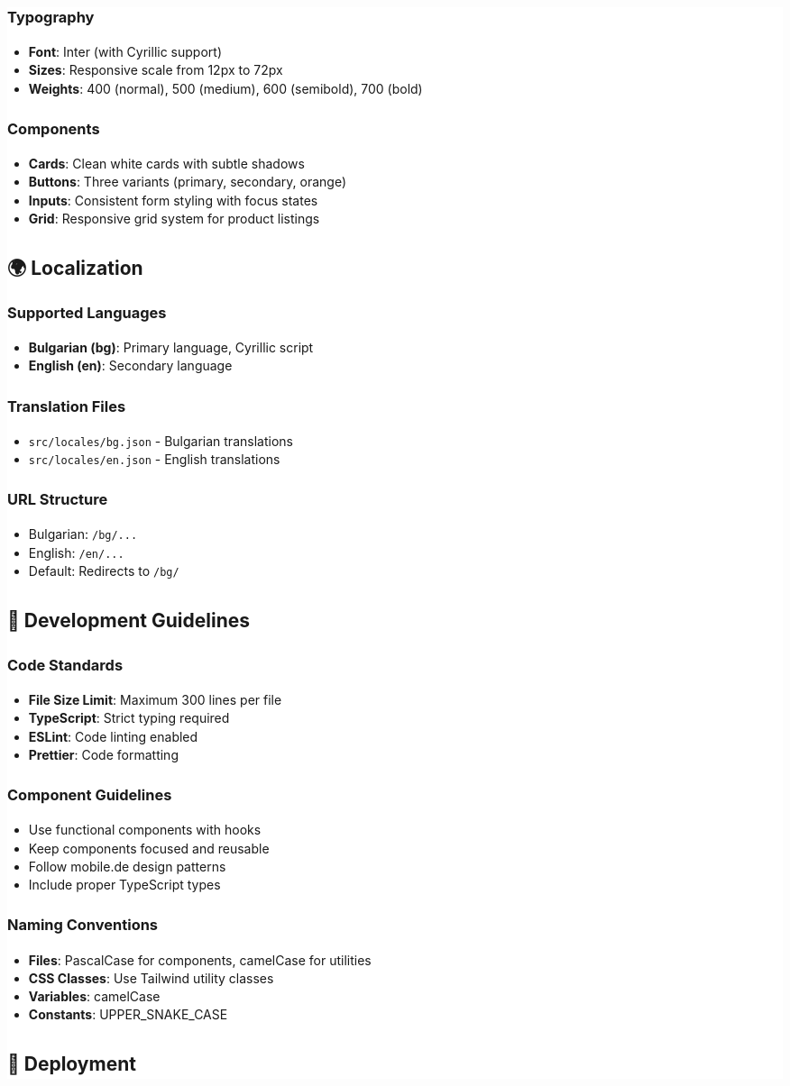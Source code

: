### Typography
- **Font**: Inter (with Cyrillic support)
- **Sizes**: Responsive scale from 12px to 72px
- **Weights**: 400 (normal), 500 (medium), 600 (semibold), 700 (bold)

### Components
- **Cards**: Clean white cards with subtle shadows
- **Buttons**: Three variants (primary, secondary, orange)
- **Inputs**: Consistent form styling with focus states
- **Grid**: Responsive grid system for product listings

## 🌍 Localization

### Supported Languages
- **Bulgarian (bg)**: Primary language, Cyrillic script
- **English (en)**: Secondary language

### Translation Files
- `src/locales/bg.json` - Bulgarian translations
- `src/locales/en.json` - English translations

### URL Structure
- Bulgarian: `/bg/...`
- English: `/en/...`
- Default: Redirects to `/bg/`

## 🔧 Development Guidelines

### Code Standards
- **File Size Limit**: Maximum 300 lines per file
- **TypeScript**: Strict typing required
- **ESLint**: Code linting enabled
- **Prettier**: Code formatting

### Component Guidelines
- Use functional components with hooks
- Keep components focused and reusable
- Follow mobile.de design patterns
- Include proper TypeScript types

### Naming Conventions
- **Files**: PascalCase for components, camelCase for utilities
- **CSS Classes**: Use Tailwind utility classes
- **Variables**: camelCase
- **Constants**: UPPER_SNAKE_CASE

## 🚀 Deployment
